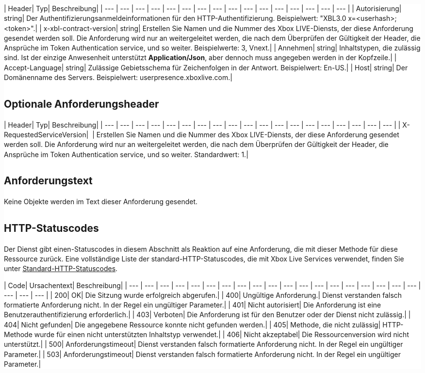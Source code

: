 | Header| Typ| Beschreibung| 
| --- | --- | --- | --- | --- | --- | --- | --- | --- | --- | --- | --- | --- | --- | --- | --- | 
| Autorisierung| string| Der Authentifizierungsanmeldeinformationen für den HTTP-Authentifizierung. Beispielwert: "XBL3.0 x=&lt;userhash>;&lt;token>".| 
| x-xbl-contract-version| string| Erstellen Sie Namen und die Nummer des Xbox LIVE-Diensts, der diese Anforderung gesendet werden soll. Die Anforderung wird nur an weitergeleitet werden, die nach dem Überprüfen der Gültigkeit der Header, die Ansprüche im Token Authentication service, und so weiter. Beispielwerte: 3, Vnext.| 
| Annehmen| string| Inhaltstypen, die zulässig sind. Ist der einzige Anwesenheit unterstützt <b>Application/Json</b>, aber dennoch muss angegeben werden in der Kopfzeile.| 
| Accept-Language| string| Zulässige Gebietsschema für Zeichenfolgen in der Antwort. Beispielwert: En-US.| 
| Host| string| Der Domänenname des Servers. Beispielwert: userpresence.xboxlive.com.| 
  
<a id="ID4EMBAC"></a>

 
## <a name="optional-request-headers"></a>Optionale Anforderungsheader
 
| Header| Typ| Beschreibung| 
| --- | --- | --- | --- | --- | --- | --- | --- | --- | --- | --- | --- | --- | --- | --- | --- | --- | --- | --- | 
| X-RequestedServiceVersion|  | Erstellen Sie Namen und die Nummer des Xbox LIVE-Diensts, der diese Anforderung gesendet werden soll. Die Anforderung wird nur an weitergeleitet werden, die nach dem Überprüfen der Gültigkeit der Header, die Ansprüche im Token Authentication service, und so weiter. Standardwert: 1.| 
  
<a id="ID4EMCAC"></a>

 
## <a name="request-body"></a>Anforderungstext
 
Keine Objekte werden im Text dieser Anforderung gesendet.
  
<a id="ID4EXCAC"></a>

 
## <a name="http-status-codes"></a>HTTP-Statuscodes
 
Der Dienst gibt einen-Statuscodes in diesem Abschnitt als Reaktion auf eine Anforderung, die mit dieser Methode für diese Ressource zurück. Eine vollständige Liste der standard-HTTP-Statuscodes, die mit Xbox Live Services verwendet, finden Sie unter [Standard-HTTP-Statuscodes](../../additional/httpstatuscodes.md).
 
| Code| Ursachentext| Beschreibung| 
| --- | --- | --- | --- | --- | --- | --- | --- | --- | --- | --- | --- | --- | --- | --- | --- | --- | --- | --- | --- | --- | --- | 
| 200| OK| Die Sitzung wurde erfolgreich abgerufen.| 
| 400| Ungültige Anforderung.| Dienst verstanden falsch formatierte Anforderung nicht. In der Regel ein ungültiger Parameter.| 
| 401| Nicht autorisiert| Die Anforderung ist eine Benutzerauthentifizierung erforderlich.| 
| 403| Verboten| Die Anforderung ist für den Benutzer oder der Dienst nicht zulässig.| 
| 404| Nicht gefunden| Die angegebene Ressource konnte nicht gefunden werden.| 
| 405| Methode, die nicht zulässig| HTTP-Methode wurde für einen nicht unterstützten Inhaltstyp verwendet.| 
| 406| Nicht akzeptabel| Die Ressourcenversion wird nicht unterstützt.| 
| 500| Anforderungstimeout| Dienst verstanden falsch formatierte Anforderung nicht. In der Regel ein ungültiger Parameter.| 
| 503| Anforderungstimeout| Dienst verstanden falsch formatierte Anforderung nicht. In der Regel ein ungültiger Parameter.| 
  